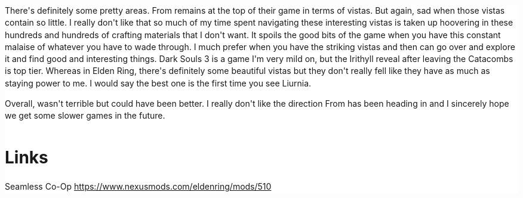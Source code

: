 There's definitely some pretty areas. From remains at the top of their game in terms of vistas. But again, sad when those vistas contain so little. I really don't like that so much of my time spent navigating these interesting vistas is taken up hoovering in these hundreds and hundreds of crafting materials that I don't want. It spoils the good bits of the game when you have this constant malaise of whatever you have to wade through. I much prefer when you have the striking vistas and then can go over and explore it and find good and interesting things. Dark Souls 3 is a game I'm very mild on, but the Irithyll reveal after leaving the Catacombs is top tier. Whereas in Elden Ring, there's definitely some beautiful vistas but they don't really fell like they have as much as staying power to me. I would say the best one is the first time you see Liurnia.

Overall, wasn't terrible but could have been better. I really don't like the direction From has been heading in and I sincerely hope we get some slower games in the future.

# Links

Seamless Co-Op https://www.nexusmods.com/eldenring/mods/510
